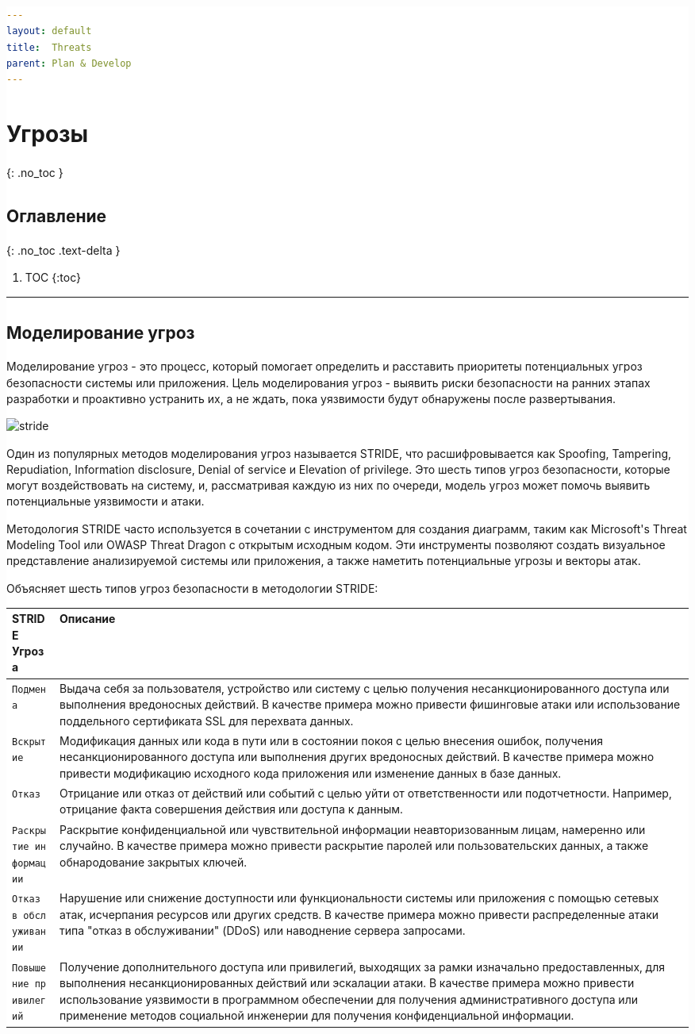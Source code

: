 ```yaml
---
layout: default
title:  Threats
parent: Plan & Develop
---
```


# Угрозы
{: .no_toc }


## Оглавление
{: .no_toc .text-delta }

1. TOC
{:toc}

---




## Моделирование угроз




Моделирование угроз - это процесс, который помогает определить и расставить приоритеты потенциальных угроз безопасности системы или приложения. Цель моделирования угроз - выявить риски безопасности на ранних этапах разработки и проактивно устранить их, а не ждать, пока уязвимости будут обнаружены после развертывания.

![stride](../../../assets/images/stride.png)


Один из популярных методов моделирования угроз называется STRIDE, что расшифровывается как Spoofing, Tampering, Repudiation, Information disclosure, Denial of service и Elevation of privilege. Это шесть типов угроз безопасности, которые могут воздействовать на систему, и, рассматривая каждую из них по очереди, модель угроз может помочь выявить потенциальные уязвимости и атаки.

Методология STRIDE часто используется в сочетании с инструментом для создания диаграмм, таким как Microsoft's Threat Modeling Tool или OWASP Threat Dragon с открытым исходным кодом. Эти инструменты позволяют создать визуальное представление анализируемой системы или приложения, а также наметить потенциальные угрозы и векторы атак.



<span class="d-inline-block p-2 mr-1 v-align-middle bg-green-000"></span>Объясняет шесть типов угроз безопасности в методологии STRIDE:


| STRIDE Угроза    | Описание   | 
|:---------------|:---------------------|
| `Подмена` | Выдача себя за пользователя, устройство или систему с целью получения несанкционированного доступа или выполнения вредоносных действий. В качестве примера можно привести фишинговые атаки или использование поддельного сертификата SSL для перехвата данных.	 | 
| `Вскрытие` | Модификация данных или кода в пути или в состоянии покоя с целью внесения ошибок, получения несанкционированного доступа или выполнения других вредоносных действий. В качестве примера можно привести модификацию исходного кода приложения или изменение данных в базе данных.	 | 
| `Отказ` | Отрицание или отказ от действий или событий с целью уйти от ответственности или подотчетности. Например, отрицание факта совершения действия или доступа к данным.	 | 
| `Раскрытие информации` | Раскрытие конфиденциальной или чувствительной информации неавторизованным лицам, намеренно или случайно. В качестве примера можно привести раскрытие паролей или пользовательских данных, а также обнародование закрытых ключей.	 | 
| `Отказ в обслуживании` | Нарушение или снижение доступности или функциональности системы или приложения с помощью сетевых атак, исчерпания ресурсов или других средств. В качестве примера можно привести распределенные атаки типа "отказ в обслуживании" (DDoS) или наводнение сервера запросами.	 | 
| `Повышение привилегий` | Получение дополнительного доступа или привилегий, выходящих за рамки изначально предоставленных, для выполнения несанкционированных действий или эскалации атаки. В качестве примера можно привести использование уязвимости в программном обеспечении для получения административного доступа или применение методов социальной инженерии для получения конфиденциальной информации.	 | 
